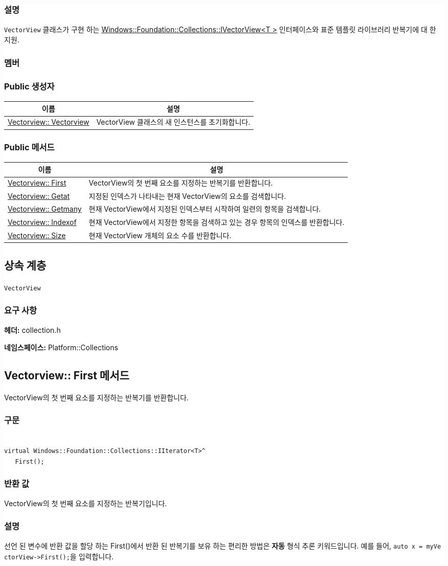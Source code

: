 ### <a name="remarks"></a>설명  
 `VectorView` 클래스가 구현 하는 [Windows::Foundation::Collections::IVectorView\<T >](http://go.microsoft.com/fwlink/p/?LinkId=262411) 인터페이스와 표준 템플릿 라이브러리 반복기에 대 한 지원.  
  
### <a name="members"></a>멤버  
  
### <a name="public-constructors"></a>Public 생성자  
  
|이름|설명|  
|----------|-----------------|  
|[Vectorview:: Vectorview](#ctor)|VectorView 클래스의 새 인스턴스를 초기화합니다.|  
  
### <a name="public-methods"></a>Public 메서드  
  
|이름|설명|  
|----------|-----------------|  
|[Vectorview:: First](#first)|VectorView의 첫 번째 요소를 지정하는 반복기를 반환합니다.|  
|[Vectorview:: Getat](#getat)|지정된 인덱스가 나타내는 현재 VectorView의 요소를 검색합니다.|  
|[Vectorview:: Getmany](#getmany)|현재 VectorView에서 지정된 인덱스부터 시작하여 일련의 항목을 검색합니다.|  
|[Vectorview:: Indexof](#indexof)|현재 VectorView에서 지정한 항목을 검색하고 있는 경우 항목의 인덱스를 반환합니다.|  
|[Vectorview:: Size](#size)|현재 VectorView 개체의 요소 수를 반환합니다.|  
  
## <a name="inheritance-hierarchy"></a>상속 계층  
 `VectorView`  
  
### <a name="requirements"></a>요구 사항  
 **헤더:** collection.h  
  
 **네임스페이스:** Platform::Collections  

## <a name="first"></a>Vectorview:: First 메서드
VectorView의 첫 번째 요소를 지정하는 반복기를 반환합니다.  
  
### <a name="syntax"></a>구문  
  
```  
  
virtual Windows::Foundation::Collections::IIterator<T>^   
   First();  
```  
  
### <a name="return-value"></a>반환 값  
 VectorView의 첫 번째 요소를 지정하는 반복기입니다.  
  
### <a name="remarks"></a>설명  
 선언 된 변수에 반환 값을 할당 하는 First()에서 반환 된 반복기를 보유 하는 편리한 방법은 **자동** 형식 추론 키워드입니다. 예를 들어, `auto x = myVectorView->First();`을 입력합니다.  
  